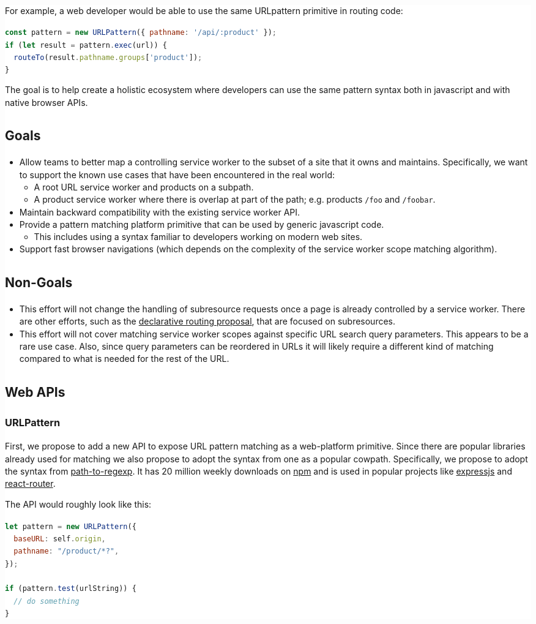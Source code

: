 For example, a web developer would be able to use the same URLpattern primitive in routing code:

```javascript
const pattern = new URLPattern({ pathname: '/api/:product' });
if (let result = pattern.exec(url)) {
  routeTo(result.pathname.groups['product']);
}
```

The goal is to help create a holistic ecosystem where developers can use the same pattern syntax both in javascript and with native browser APIs.


## Goals

*   Allow teams to better map a controlling service worker to the subset of a site that it owns and maintains.  Specifically, we want to support the known use cases that have been encountered in the real world:
    *   A root URL service worker and products on a subpath.
    *   A product service worker where there is overlap at part of the path; e.g. products `/foo` and `/foobar`.
*   Maintain backward compatibility with the existing service worker API.
*   Provide a pattern matching platform primitive that can be used by generic javascript code.
    *   This includes using a syntax familiar to developers working on modern web sites.
*  Support fast browser navigations (which depends on the complexity of the service worker scope matching algorithm).


## Non-Goals

*   This effort will not change the handling of subresource requests once a page is already controlled by a service worker.  There are other efforts, such as the [declarative routing proposal](https://github.com/w3c/ServiceWorker/issues/1373), that are focused on subresources.
*   This effort will not cover matching service worker scopes against specific URL search query parameters.  This appears to be a rare use case.  Also, since query parameters can be reordered in URLs it will likely require a different kind of matching compared to what is needed for the rest of the URL.

## Web APIs

### URLPattern

First, we propose to add a new API to expose URL pattern matching as a web-platform primitive.  Since there are popular libraries already used for matching we also propose to adopt the syntax from one as a popular cowpath.  Specifically, we propose to adopt the syntax from [path-to-regexp](https://github.com/pillarjs/path-to-regexp).  It has 20 million weekly downloads on [npm](https://www.npmjs.com/package/path-to-regexp) and is used in popular projects like [expressjs](https://expressjs.com/) and [react-router](https://github.com/ReactTraining/react-router).

The API would roughly look like this:

```javascript
let pattern = new URLPattern({
  baseURL: self.origin,
  pathname: "/product/*?",
});

if (pattern.test(urlString)) {
  // do something
}
```

